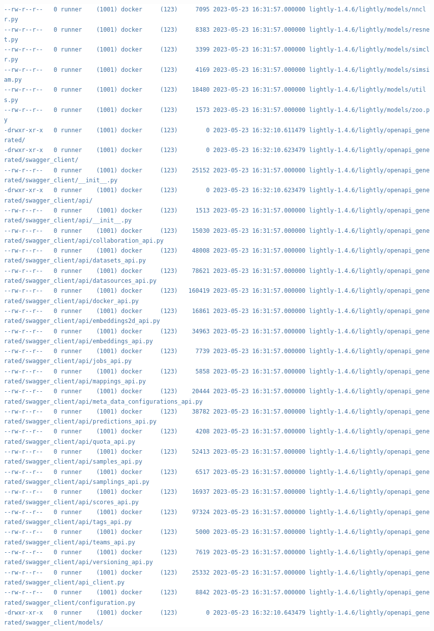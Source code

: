 ```diff
--rw-r--r--   0 runner    (1001) docker     (123)     7095 2023-05-23 16:31:57.000000 lightly-1.4.6/lightly/models/nnclr.py
--rw-r--r--   0 runner    (1001) docker     (123)     8383 2023-05-23 16:31:57.000000 lightly-1.4.6/lightly/models/resnet.py
--rw-r--r--   0 runner    (1001) docker     (123)     3399 2023-05-23 16:31:57.000000 lightly-1.4.6/lightly/models/simclr.py
--rw-r--r--   0 runner    (1001) docker     (123)     4169 2023-05-23 16:31:57.000000 lightly-1.4.6/lightly/models/simsiam.py
--rw-r--r--   0 runner    (1001) docker     (123)    18480 2023-05-23 16:31:57.000000 lightly-1.4.6/lightly/models/utils.py
--rw-r--r--   0 runner    (1001) docker     (123)     1573 2023-05-23 16:31:57.000000 lightly-1.4.6/lightly/models/zoo.py
-drwxr-xr-x   0 runner    (1001) docker     (123)        0 2023-05-23 16:32:10.611479 lightly-1.4.6/lightly/openapi_generated/
-drwxr-xr-x   0 runner    (1001) docker     (123)        0 2023-05-23 16:32:10.623479 lightly-1.4.6/lightly/openapi_generated/swagger_client/
--rw-r--r--   0 runner    (1001) docker     (123)    25152 2023-05-23 16:31:57.000000 lightly-1.4.6/lightly/openapi_generated/swagger_client/__init__.py
-drwxr-xr-x   0 runner    (1001) docker     (123)        0 2023-05-23 16:32:10.623479 lightly-1.4.6/lightly/openapi_generated/swagger_client/api/
--rw-r--r--   0 runner    (1001) docker     (123)     1513 2023-05-23 16:31:57.000000 lightly-1.4.6/lightly/openapi_generated/swagger_client/api/__init__.py
--rw-r--r--   0 runner    (1001) docker     (123)    15030 2023-05-23 16:31:57.000000 lightly-1.4.6/lightly/openapi_generated/swagger_client/api/collaboration_api.py
--rw-r--r--   0 runner    (1001) docker     (123)    48008 2023-05-23 16:31:57.000000 lightly-1.4.6/lightly/openapi_generated/swagger_client/api/datasets_api.py
--rw-r--r--   0 runner    (1001) docker     (123)    78621 2023-05-23 16:31:57.000000 lightly-1.4.6/lightly/openapi_generated/swagger_client/api/datasources_api.py
--rw-r--r--   0 runner    (1001) docker     (123)   160419 2023-05-23 16:31:57.000000 lightly-1.4.6/lightly/openapi_generated/swagger_client/api/docker_api.py
--rw-r--r--   0 runner    (1001) docker     (123)    16861 2023-05-23 16:31:57.000000 lightly-1.4.6/lightly/openapi_generated/swagger_client/api/embeddings2d_api.py
--rw-r--r--   0 runner    (1001) docker     (123)    34963 2023-05-23 16:31:57.000000 lightly-1.4.6/lightly/openapi_generated/swagger_client/api/embeddings_api.py
--rw-r--r--   0 runner    (1001) docker     (123)     7739 2023-05-23 16:31:57.000000 lightly-1.4.6/lightly/openapi_generated/swagger_client/api/jobs_api.py
--rw-r--r--   0 runner    (1001) docker     (123)     5858 2023-05-23 16:31:57.000000 lightly-1.4.6/lightly/openapi_generated/swagger_client/api/mappings_api.py
--rw-r--r--   0 runner    (1001) docker     (123)    20444 2023-05-23 16:31:57.000000 lightly-1.4.6/lightly/openapi_generated/swagger_client/api/meta_data_configurations_api.py
--rw-r--r--   0 runner    (1001) docker     (123)    38782 2023-05-23 16:31:57.000000 lightly-1.4.6/lightly/openapi_generated/swagger_client/api/predictions_api.py
--rw-r--r--   0 runner    (1001) docker     (123)     4208 2023-05-23 16:31:57.000000 lightly-1.4.6/lightly/openapi_generated/swagger_client/api/quota_api.py
--rw-r--r--   0 runner    (1001) docker     (123)    52413 2023-05-23 16:31:57.000000 lightly-1.4.6/lightly/openapi_generated/swagger_client/api/samples_api.py
--rw-r--r--   0 runner    (1001) docker     (123)     6517 2023-05-23 16:31:57.000000 lightly-1.4.6/lightly/openapi_generated/swagger_client/api/samplings_api.py
--rw-r--r--   0 runner    (1001) docker     (123)    16937 2023-05-23 16:31:57.000000 lightly-1.4.6/lightly/openapi_generated/swagger_client/api/scores_api.py
--rw-r--r--   0 runner    (1001) docker     (123)    97324 2023-05-23 16:31:57.000000 lightly-1.4.6/lightly/openapi_generated/swagger_client/api/tags_api.py
--rw-r--r--   0 runner    (1001) docker     (123)     5000 2023-05-23 16:31:57.000000 lightly-1.4.6/lightly/openapi_generated/swagger_client/api/teams_api.py
--rw-r--r--   0 runner    (1001) docker     (123)     7619 2023-05-23 16:31:57.000000 lightly-1.4.6/lightly/openapi_generated/swagger_client/api/versioning_api.py
--rw-r--r--   0 runner    (1001) docker     (123)    25332 2023-05-23 16:31:57.000000 lightly-1.4.6/lightly/openapi_generated/swagger_client/api_client.py
--rw-r--r--   0 runner    (1001) docker     (123)     8842 2023-05-23 16:31:57.000000 lightly-1.4.6/lightly/openapi_generated/swagger_client/configuration.py
-drwxr-xr-x   0 runner    (1001) docker     (123)        0 2023-05-23 16:32:10.643479 lightly-1.4.6/lightly/openapi_generated/swagger_client/models/
```